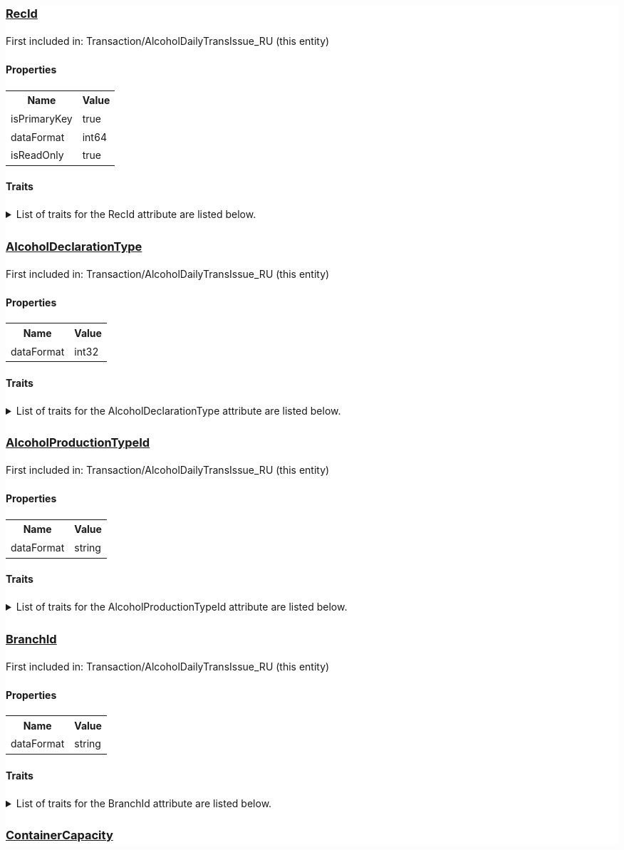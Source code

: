 ### <a href=#RecId name="RecId">RecId</a>

First included in: Transaction/AlcoholDailyTransIssue_RU (this entity)  

#### Properties

<table><tr><th>Name</th><th>Value</th></tr><tr><td>isPrimaryKey</td><td>true</td></tr><tr><td>dataFormat</td><td>int64</td></tr><tr><td>isReadOnly</td><td>true</td></tr></table>

#### Traits

<details><summary>List of traits for the RecId attribute are listed below.</summary></details>

### <a href=#AlcoholDeclarationType name="AlcoholDeclarationType">AlcoholDeclarationType</a>

First included in: Transaction/AlcoholDailyTransIssue_RU (this entity)  

#### Properties

<table><tr><th>Name</th><th>Value</th></tr><tr><td>dataFormat</td><td>int32</td></tr></table>

#### Traits

<details><summary>List of traits for the AlcoholDeclarationType attribute are listed below.</summary></details>

### <a href=#AlcoholProductionTypeId name="AlcoholProductionTypeId">AlcoholProductionTypeId</a>

First included in: Transaction/AlcoholDailyTransIssue_RU (this entity)  

#### Properties

<table><tr><th>Name</th><th>Value</th></tr><tr><td>dataFormat</td><td>string</td></tr></table>

#### Traits

<details><summary>List of traits for the AlcoholProductionTypeId attribute are listed below.</summary></details>

### <a href=#BranchId name="BranchId">BranchId</a>

First included in: Transaction/AlcoholDailyTransIssue_RU (this entity)  

#### Properties

<table><tr><th>Name</th><th>Value</th></tr><tr><td>dataFormat</td><td>string</td></tr></table>

#### Traits

<details><summary>List of traits for the BranchId attribute are listed below.</summary></details>

### <a href=#ContainerCapacity name="ContainerCapacity">ContainerCapacity</a>
